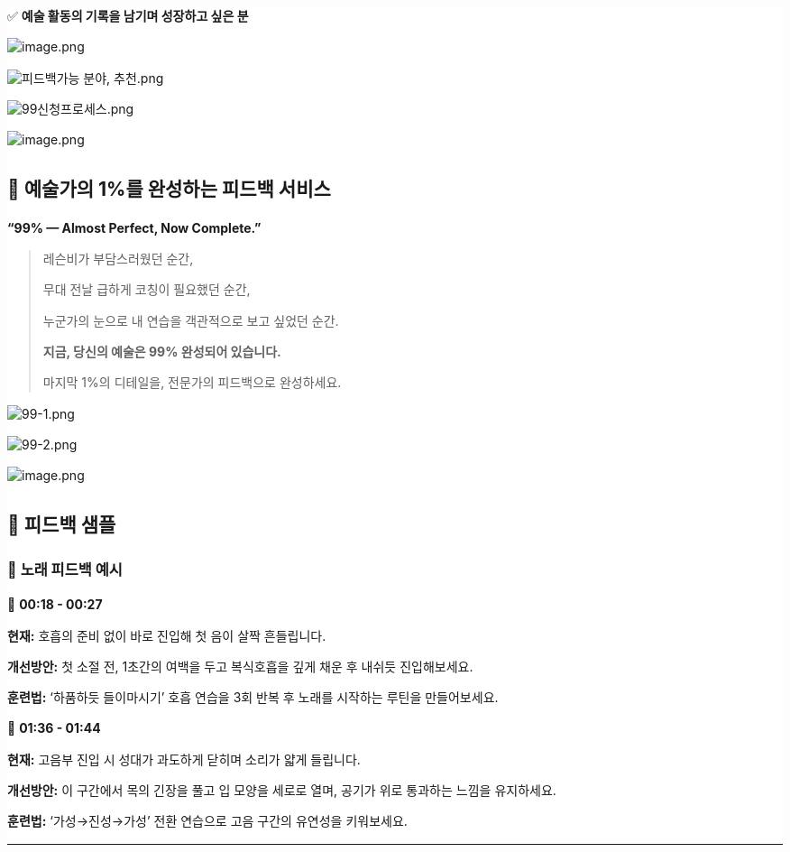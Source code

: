 ✅ **예술 활동의 기록을 남기며 성장하고 싶은 분**

![image.png](99%25%20Studio%2024fa1db7ac2a809988c0cb27895c16ee/image.png)

![피드백가능 분야, 추천.png](99%25%20Studio%2024fa1db7ac2a809988c0cb27895c16ee/%ED%94%BC%EB%93%9C%EB%B0%B1%EA%B0%80%EB%8A%A5_%EB%B6%84%EC%95%BC_%EC%B6%94%EC%B2%9C.png)

![99신청프로세스.png](99%25%20Studio%2024fa1db7ac2a809988c0cb27895c16ee/99%EC%8B%A0%EC%B2%AD%ED%94%84%EB%A1%9C%EC%84%B8%EC%8A%A4.png)

![image.png](99%25%20Studio%2024fa1db7ac2a809988c0cb27895c16ee/image%201.png)

## 🎨 예술가의 1%를 완성하는 피드백 서비스

**“99% — Almost Perfect, Now Complete.”**

> 레슨비가 부담스러웠던 순간,
> 
> 
> 무대 전날 급하게 코칭이 필요했던 순간,
> 
> 누군가의 눈으로 내 연습을 객관적으로 보고 싶었던 순간.
> 
> **지금, 당신의 예술은 99% 완성되어 있습니다.**
> 
> 마지막 1%의 디테일을, 전문가의 피드백으로 완성하세요.
> 

![99-1.png](99%25%20Studio%2024fa1db7ac2a809988c0cb27895c16ee/99-1.png)

![99-2.png](99%25%20Studio%2024fa1db7ac2a809988c0cb27895c16ee/99-2.png)

![image.png](99%25%20Studio%2024fa1db7ac2a809988c0cb27895c16ee/image%202.png)

## **📧 피드백 샘플**

### 🎵 **노래 피드백 예시**

📍 **00:18 - 00:27**

**현재:** 호흡의 준비 없이 바로 진입해 첫 음이 살짝 흔들립니다.

**개선방안:** 첫 소절 전, 1초간의 여백을 두고 복식호흡을 깊게 채운 후 내쉬듯 진입해보세요.

**훈련법:** ‘하품하듯 들이마시기’ 호흡 연습을 3회 반복 후 노래를 시작하는 루틴을 만들어보세요.

📍 **01:36 - 01:44**

**현재:** 고음부 진입 시 성대가 과도하게 닫히며 소리가 얇게 들립니다.

**개선방안:** 이 구간에서 목의 긴장을 풀고 입 모양을 세로로 열며, 공기가 위로 통과하는 느낌을 유지하세요.

**훈련법:** ‘가성→진성→가성’ 전환 연습으로 고음 구간의 유연성을 키워보세요.

---

